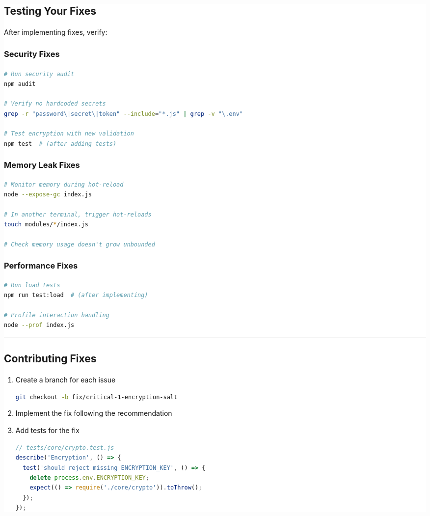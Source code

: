 
## Testing Your Fixes

After implementing fixes, verify:

### Security Fixes
```bash
# Run security audit
npm audit

# Verify no hardcoded secrets
grep -r "password\|secret\|token" --include="*.js" | grep -v "\.env"

# Test encryption with new validation
npm test  # (after adding tests)
```

### Memory Leak Fixes
```bash
# Monitor memory during hot-reload
node --expose-gc index.js

# In another terminal, trigger hot-reloads
touch modules/*/index.js

# Check memory usage doesn't grow unbounded
```

### Performance Fixes
```bash
# Run load tests
npm run test:load  # (after implementing)

# Profile interaction handling
node --prof index.js
```

---

## Contributing Fixes

1. Create a branch for each issue
   ```bash
   git checkout -b fix/critical-1-encryption-salt
   ```

2. Implement the fix following the recommendation

3. Add tests for the fix
   ```javascript
   // tests/core/crypto.test.js
   describe('Encryption', () => {
     test('should reject missing ENCRYPTION_KEY', () => {
       delete process.env.ENCRYPTION_KEY;
       expect(() => require('./core/crypto')).toThrow();
     });
   });
   ```
